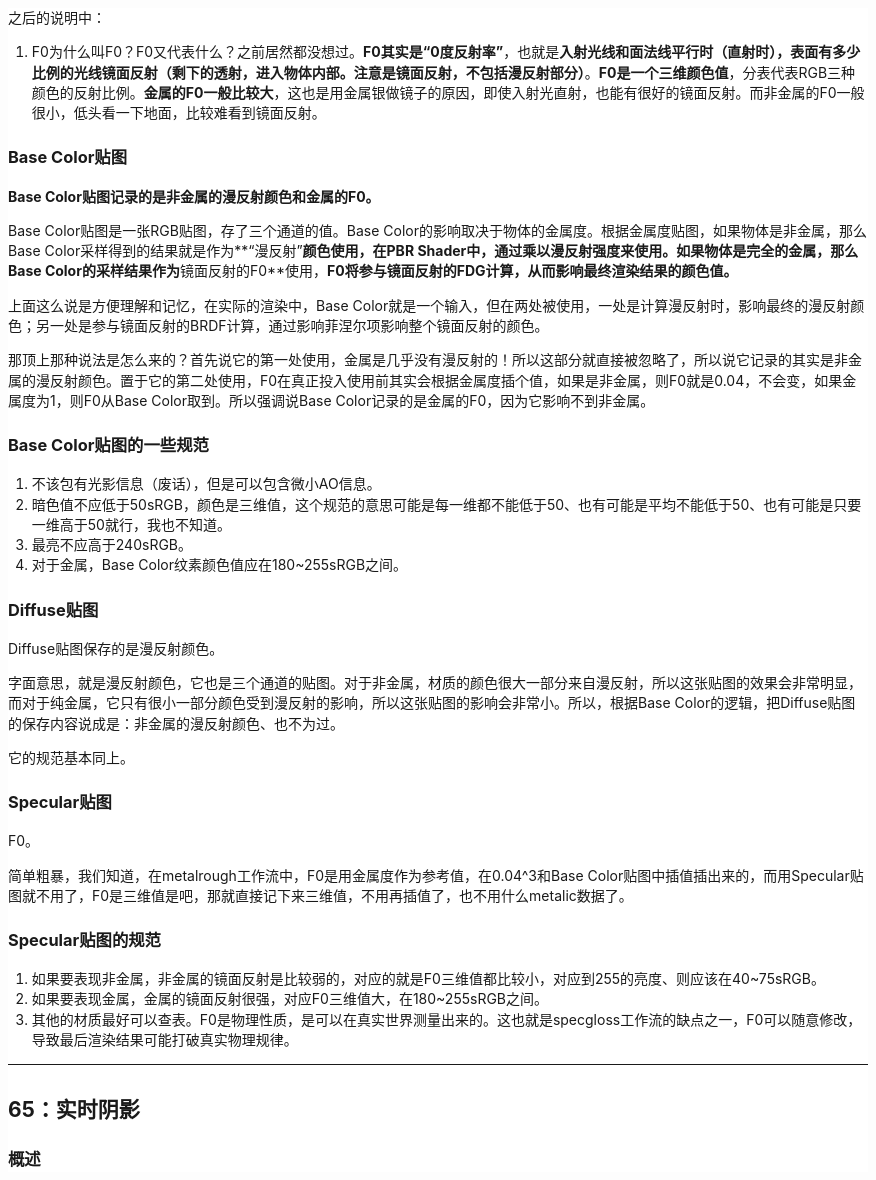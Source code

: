 之后的说明中：

1. F0为什么叫F0？F0又代表什么？之前居然都没想过。**F0其实是“0度反射率”**，也就是**入射光线和面法线平行时（直射时），表面有多少比例的光线镜面反射（剩下的透射，进入物体内部。注意是镜面反射，不包括漫反射部分）**。**F0是一个三维颜色值**，分表代表RGB三种颜色的反射比例。**金属的F0一般比较大**，这也是用金属银做镜子的原因，即使入射光直射，也能有很好的镜面反射。而非金属的F0一般很小，低头看一下地面，比较难看到镜面反射。

### Base Color贴图

**Base Color贴图记录的是非金属的漫反射颜色和金属的F0。**

Base Color贴图是一张RGB贴图，存了三个通道的值。Base Color的影响取决于物体的金属度。根据金属度贴图，如果物体是非金属，那么Base Color采样得到的结果就是作为**“漫反射”**颜色使用，在PBR Shader中，通过乘以漫反射强度来使用。如果物体是完全的金属，那么Base Color的采样结果作为**镜面反射的F0**使用，**F0将参与镜面反射的FDG计算，从而影响最终渲染结果的颜色值。**

上面这么说是方便理解和记忆，在实际的渲染中，Base Color就是一个输入，但在两处被使用，一处是计算漫反射时，影响最终的漫反射颜色；另一处是参与镜面反射的BRDF计算，通过影响菲涅尔项影响整个镜面反射的颜色。

那顶上那种说法是怎么来的？首先说它的第一处使用，金属是几乎没有漫反射的！所以这部分就直接被忽略了，所以说它记录的其实是非金属的漫反射颜色。置于它的第二处使用，F0在真正投入使用前其实会根据金属度插个值，如果是非金属，则F0就是0.04，不会变，如果金属度为1，则F0从Base Color取到。所以强调说Base Color记录的是金属的F0，因为它影响不到非金属。

### Base Color贴图的一些规范

1. 不该包有光影信息（废话），但是可以包含微小AO信息。
2. 暗色值不应低于50sRGB，颜色是三维值，这个规范的意思可能是每一维都不能低于50、也有可能是平均不能低于50、也有可能是只要一维高于50就行，我也不知道。
3. 最亮不应高于240sRGB。
4. 对于金属，Base Color纹素颜色值应在180~255sRGB之间。

### Diffuse贴图

Diffuse贴图保存的是漫反射颜色。

字面意思，就是漫反射颜色，它也是三个通道的贴图。对于非金属，材质的颜色很大一部分来自漫反射，所以这张贴图的效果会非常明显，而对于纯金属，它只有很小一部分颜色受到漫反射的影响，所以这张贴图的影响会非常小。所以，根据Base Color的逻辑，把Diffuse贴图的保存内容说成是：非金属的漫反射颜色、也不为过。

它的规范基本同上。

### Specular贴图

F0。

简单粗暴，我们知道，在metalrough工作流中，F0是用金属度作为参考值，在0.04^3和Base Color贴图中插值插出来的，而用Specular贴图就不用了，F0是三维值是吧，那就直接记下来三维值，不用再插值了，也不用什么metalic数据了。

### Specular贴图的规范

1. 如果要表现非金属，非金属的镜面反射是比较弱的，对应的就是F0三维值都比较小，对应到255的亮度、则应该在40~75sRGB。
2. 如果要表现金属，金属的镜面反射很强，对应F0三维值大，在180~255sRGB之间。
3. 其他的材质最好可以查表。F0是物理性质，是可以在真实世界测量出来的。这也就是specgloss工作流的缺点之一，F0可以随意修改，导致最后渲染结果可能打破真实物理规律。



---

## 65：实时阴影

### 概述

